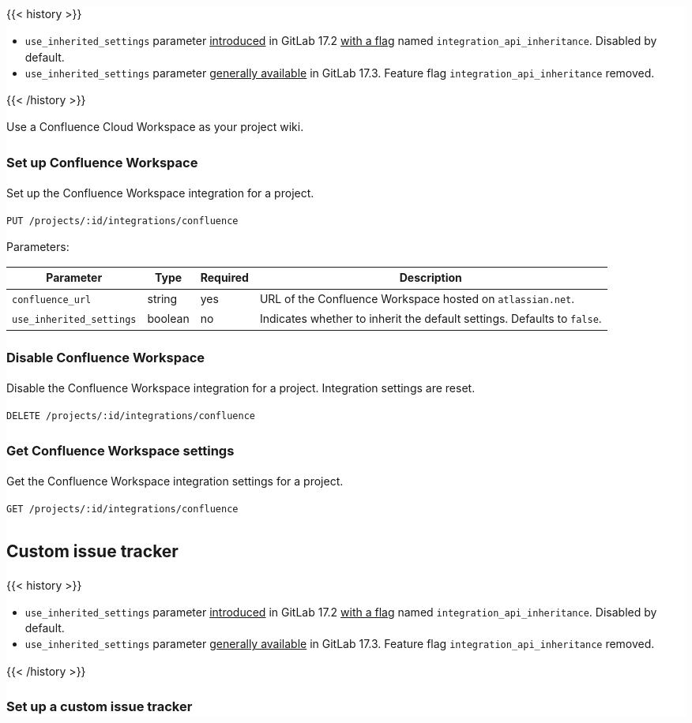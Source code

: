 {{< history >}}

- `use_inherited_settings` parameter [introduced](https://gitlab.com/gitlab-org/gitlab/-/issues/467089) in GitLab 17.2 [with a flag](../administration/feature_flags.md) named `integration_api_inheritance`. Disabled by default.
- `use_inherited_settings` parameter [generally available](https://gitlab.com/gitlab-org/gitlab/-/issues/467186) in GitLab 17.3. Feature flag `integration_api_inheritance` removed.

{{< /history >}}

Use a Confluence Cloud Workspace as your project wiki.

### Set up Confluence Workspace

Set up the Confluence Workspace integration for a project.

```plaintext
PUT /projects/:id/integrations/confluence
```

Parameters:

| Parameter | Type | Required | Description |
| --------- | ---- | -------- | ----------- |
| `confluence_url` | string | yes | URL of the Confluence Workspace hosted on `atlassian.net`. |
| `use_inherited_settings` | boolean | no | Indicates whether to inherit the default settings. Defaults to `false`. |

### Disable Confluence Workspace

Disable the Confluence Workspace integration for a project. Integration settings are reset.

```plaintext
DELETE /projects/:id/integrations/confluence
```

### Get Confluence Workspace settings

Get the Confluence Workspace integration settings for a project.

```plaintext
GET /projects/:id/integrations/confluence
```

## Custom issue tracker

{{< history >}}

- `use_inherited_settings` parameter [introduced](https://gitlab.com/gitlab-org/gitlab/-/issues/467089) in GitLab 17.2 [with a flag](../administration/feature_flags.md) named `integration_api_inheritance`. Disabled by default.
- `use_inherited_settings` parameter [generally available](https://gitlab.com/gitlab-org/gitlab/-/issues/467186) in GitLab 17.3. Feature flag `integration_api_inheritance` removed.

{{< /history >}}

### Set up a custom issue tracker
